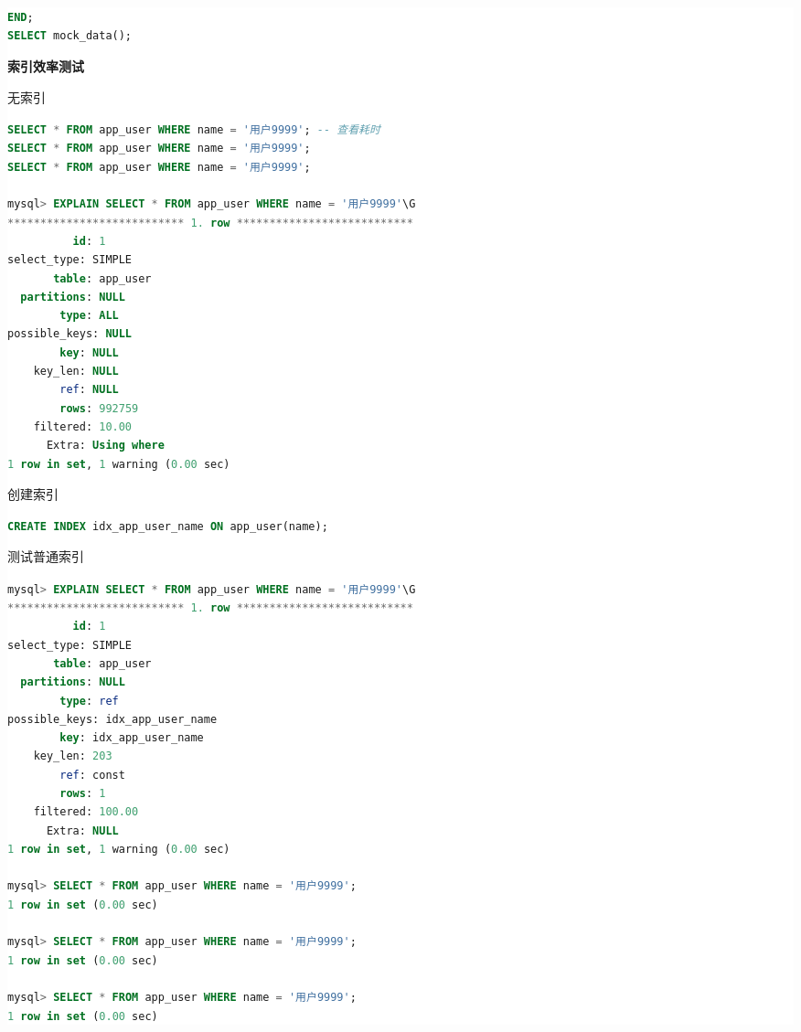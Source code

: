 ```SQL
END;
SELECT mock_data();
```

**索引效率测试**

无索引

```SQL
SELECT * FROM app_user WHERE name = '用户9999'; -- 查看耗时
SELECT * FROM app_user WHERE name = '用户9999';
SELECT * FROM app_user WHERE name = '用户9999';

mysql> EXPLAIN SELECT * FROM app_user WHERE name = '用户9999'\G
*************************** 1. row ***************************
          id: 1
select_type: SIMPLE
       table: app_user
  partitions: NULL
        type: ALL
possible_keys: NULL
        key: NULL
    key_len: NULL
        ref: NULL
        rows: 992759
    filtered: 10.00
      Extra: Using where
1 row in set, 1 warning (0.00 sec)
```

创建索引

```SQL
CREATE INDEX idx_app_user_name ON app_user(name);
```

测试普通索引

```SQL
mysql> EXPLAIN SELECT * FROM app_user WHERE name = '用户9999'\G
*************************** 1. row ***************************
          id: 1
select_type: SIMPLE
       table: app_user
  partitions: NULL
        type: ref
possible_keys: idx_app_user_name
        key: idx_app_user_name
    key_len: 203
        ref: const
        rows: 1
    filtered: 100.00
      Extra: NULL
1 row in set, 1 warning (0.00 sec)

mysql> SELECT * FROM app_user WHERE name = '用户9999';
1 row in set (0.00 sec)

mysql> SELECT * FROM app_user WHERE name = '用户9999';
1 row in set (0.00 sec)

mysql> SELECT * FROM app_user WHERE name = '用户9999';
1 row in set (0.00 sec)
```
